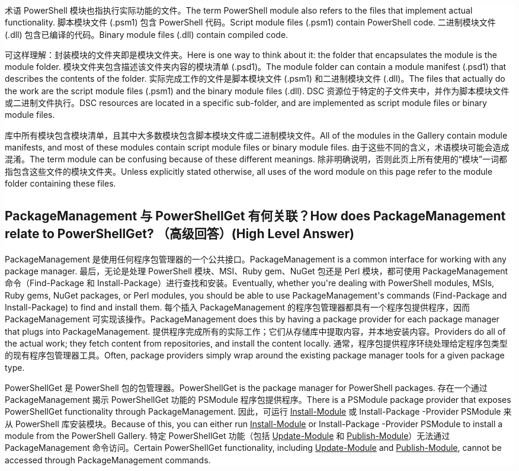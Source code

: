 <span data-ttu-id="70309-198">术语 PowerShell 模块也指执行实际功能的文件。</span><span class="sxs-lookup"><span data-stu-id="70309-198">The term PowerShell module also refers to the files that implement actual functionality.</span></span> <span data-ttu-id="70309-199">脚本模块文件 (.psm1) 包含 PowerShell 代码。</span><span class="sxs-lookup"><span data-stu-id="70309-199">Script module files (.psm1) contain PowerShell code.</span></span> <span data-ttu-id="70309-200">二进制模块文件 (.dll) 包含已编译的代码。</span><span class="sxs-lookup"><span data-stu-id="70309-200">Binary module files (.dll) contain compiled code.</span></span>

<span data-ttu-id="70309-201">可这样理解：封装模块的文件夹即是模块文件夹。</span><span class="sxs-lookup"><span data-stu-id="70309-201">Here is one way to think about it: the folder that encapsulates the module is the module folder.</span></span> <span data-ttu-id="70309-202">模块文件夹包含描述该文件夹内容的模块清单 (.psd1)。</span><span class="sxs-lookup"><span data-stu-id="70309-202">The module folder can contain a module manifest (.psd1) that describes the contents of the folder.</span></span> <span data-ttu-id="70309-203">实际完成工作的文件是脚本模块文件 (.psm1) 和二进制模块文件 (.dll)。</span><span class="sxs-lookup"><span data-stu-id="70309-203">The files that actually do the work are the script module files (.psm1) and the binary module files (.dll).</span></span> <span data-ttu-id="70309-204">DSC 资源位于特定的子文件夹中，并作为脚本模块文件或二进制文件执行。</span><span class="sxs-lookup"><span data-stu-id="70309-204">DSC resources are located in a specific sub-folder, and are implemented as script module files or binary module files.</span></span>

<span data-ttu-id="70309-205">库中所有模块包含模块清单，且其中大多数模块包含脚本模块文件或二进制模块文件。</span><span class="sxs-lookup"><span data-stu-id="70309-205">All of the modules in the Gallery contain module manifests, and most of these modules contain script module files or binary module files.</span></span> <span data-ttu-id="70309-206">由于这些不同的含义，术语模块可能会造成混淆。</span><span class="sxs-lookup"><span data-stu-id="70309-206">The term module can be confusing because of these different meanings.</span></span> <span data-ttu-id="70309-207">除非明确说明，否则此页上所有使用的“模块”一词都指包含这些文件的模块文件夹。</span><span class="sxs-lookup"><span data-stu-id="70309-207">Unless explicitly stated otherwise, all uses of the word module on this page refer to the module folder containing these files.</span></span>

## <a name="how-does-packagemanagement-relate-to-powershellget-high-level-answer"></a><span data-ttu-id="70309-208">PackageManagement 与 PowerShellGet 有何关联？</span><span class="sxs-lookup"><span data-stu-id="70309-208">How does PackageManagement relate to PowerShellGet?</span></span> <span data-ttu-id="70309-209">（高级回答）</span><span class="sxs-lookup"><span data-stu-id="70309-209">(High Level Answer)</span></span>

<span data-ttu-id="70309-210">PackageManagement 是使用任何程序包管理器的一个公共接口。</span><span class="sxs-lookup"><span data-stu-id="70309-210">PackageManagement is a common interface for working with any package manager.</span></span> <span data-ttu-id="70309-211">最后，无论是处理 PowerShell 模块、MSI、Ruby gem、NuGet 包还是 Perl 模块，都可使用 PackageManagement 命令（Find-Package 和 Install-Package）进行查找和安装。</span><span class="sxs-lookup"><span data-stu-id="70309-211">Eventually, whether you're dealing with PowerShell modules, MSIs, Ruby gems, NuGet packages, or Perl modules, you should be able to use PackageManagement's commands (Find-Package and Install-Package) to find and install them.</span></span> <span data-ttu-id="70309-212">每个插入 PackageManagement 的程序包管理器都具有一个程序包提供程序，因而 PackageManagement 可实现该操作。</span><span class="sxs-lookup"><span data-stu-id="70309-212">PackageManagement does this by having a package provider for each package manager that plugs into PackageManagement.</span></span> <span data-ttu-id="70309-213">提供程序完成所有的实际工作；它们从存储库中提取内容，并本地安装内容。</span><span class="sxs-lookup"><span data-stu-id="70309-213">Providers do all of the actual work; they fetch content from repositories, and install the content locally.</span></span> <span data-ttu-id="70309-214">通常，程序包提供程序环绕处理给定程序包类型的现有程序包管理器工具。</span><span class="sxs-lookup"><span data-stu-id="70309-214">Often, package providers simply wrap around the existing package manager tools for a given package type.</span></span>

<span data-ttu-id="70309-215">PowerShellGet 是 PowerShell 包的包管理器。</span><span class="sxs-lookup"><span data-stu-id="70309-215">PowerShellGet is the package manager for PowerShell packages.</span></span> <span data-ttu-id="70309-216">存在一个通过 PackageManagement 揭示 PowerShellGet 功能的 PSModule 程序包提供程序。</span><span class="sxs-lookup"><span data-stu-id="70309-216">There is a PSModule package provider that exposes PowerShellGet functionality through PackageManagement.</span></span> <span data-ttu-id="70309-217">因此，可运行 [Install-Module][] 或 Install-Package -Provider PSModule 来从 PowerShell 库安装模块。</span><span class="sxs-lookup"><span data-stu-id="70309-217">Because of this, you can either run [Install-Module][] or Install-Package -Provider PSModule to install a module from the PowerShell Gallery.</span></span> <span data-ttu-id="70309-218">特定 PowerShellGet 功能（包括 [Update-Module][] 和 [Publish-Module][]）无法通过 PackageManagement 命令访问。</span><span class="sxs-lookup"><span data-stu-id="70309-218">Certain PowerShellGet functionality, including [Update-Module][] and [Publish-Module][], cannot be accessed through PackageManagement commands.</span></span>


[New-ModuleManifest]: /powershell/module/Microsoft.PowerShell.Core/New-ModuleManifest
[Test-ModuleManifest]: /powershell/module/Microsoft.PowerShell.Core/Test-ModuleManifest
[Update-ModuleManifest]: /powershell/module/PowerShellGet/Update-ModuleManifest
[Install-Module]: /powershell/module/PowershellGet/Install-Module
[New-ScriptFileInfo]: /powershell/module/PowershellGet/New-ScriptFileInfo
[Publish-Module]: /powershell/module/PowershellGet/Publish-Module
[Publish-Script]: /powershell/module/PowershellGet/Publish-Script
[Register-PSRepository]: /powershell/module/PowershellGet/Register-PSRepository
[Test-ScriptFileInfo]: /powershell/module/PowershellGet/Test-ScriptFileInfo
[Update-Module]: /powershell/module/PowershellGet/Update-Module
[Update-ScriptFileInfo]: /powershell/module/PowershellGet/Update-ScriptFileInfo